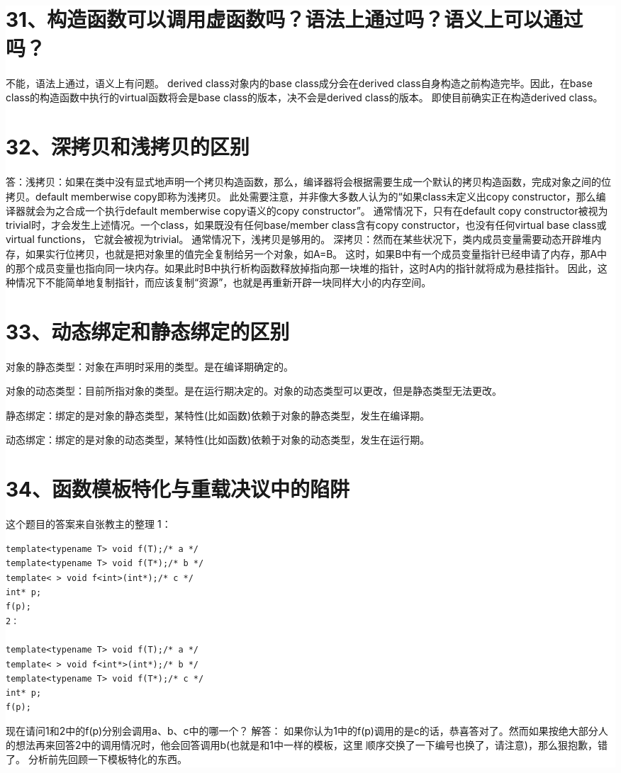 # 31、构造函数可以调用虚函数吗？语法上通过吗？语义上可以通过吗？
不能，语法上通过，语义上有问题。
derived class对象内的base class成分会在derived class自身构造之前构造完毕。因此，在base class的构造函数中执行的virtual函数将会是base class的版本，决不会是derived class的版本。
即使目前确实正在构造derived class。

# 32、深拷贝和浅拷贝的区别
答：浅拷贝：如果在类中没有显式地声明一个拷贝构造函数，那么，编译器将会根据需要生成一个默认的拷贝构造函数，完成对象之间的位拷贝。default memberwise copy即称为浅拷贝。
此处需要注意，并非像大多数人认为的“如果class未定义出copy constructor，那么编译器就会为之合成一个执行default memberwise copy语义的copy constructor”。
通常情况下，只有在default copy constructor被视为trivial时，才会发生上述情况。一个class，如果既没有任何base/member class含有copy constructor，也没有任何virtual base class或 virtual functions，
它就会被视为trivial。
通常情况下，浅拷贝是够用的。
深拷贝：然而在某些状况下，类内成员变量需要动态开辟堆内存，如果实行位拷贝，也就是把对象里的值完全复制给另一个对象，如A=B。
这时，如果B中有一个成员变量指针已经申请了内存，那A中的那个成员变量也指向同一块内存。如果此时B中执行析构函数释放掉指向那一块堆的指针，这时A内的指针就将成为悬挂指针。
因此，这种情况下不能简单地复制指针，而应该复制“资源”，也就是再重新开辟一块同样大小的内存空间。

# 33、动态绑定和静态绑定的区别
对象的静态类型：对象在声明时采用的类型。是在编译期确定的。

对象的动态类型：目前所指对象的类型。是在运行期决定的。对象的动态类型可以更改，但是静态类型无法更改。

静态绑定：绑定的是对象的静态类型，某特性(比如函数)依赖于对象的静态类型，发生在编译期。

动态绑定：绑定的是对象的动态类型，某特性(比如函数)依赖于对象的动态类型，发生在运行期。

# 34、函数模板特化与重载决议中的陷阱
这个题目的答案来自张教主的整理
1：

    template<typename T> void f(T);/* a */          
    template<typename T> void f(T*);/* b */         
    template< > void f<int>(int*);/* c */           
    int* p;                                         
    f(p);   
    2：

    template<typename T> void f(T);/* a */
    template< > void f<int*>(int*);/* b */
    template<typename T> void f(T*);/* c */
    int* p;
    f(p);
现在请问1和2中的f(p)分别会调用a、b、c中的哪一个？
解答：
如果你认为1中的f(p)调用的是c的话，恭喜答对了。然而如果按绝大部分人的想法再来回答2中的调用情况时，他会回答调用b(也就是和1中一样的模板，这里
顺序交换了一下编号也换了，请注意)，那么狠抱歉，错了。
分析前先回顾一下模板特化的东西。

